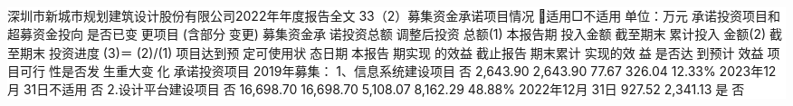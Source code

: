 深圳市新城市规划建筑设计股份有限公司2022年年度报告全文
33（2）募集资金承诺项目情况
适用□不适用
单位：万元
承诺投资项目和超募资金投向
是否已变
更项目
(含部分
变更)
募集资金承
诺投资总额
调整后投资
总额(1)
本报告期
投入金额
截至期末
累计投入
金额(2)
截至期末
投资进度
(3)＝
(2)/(1)
项目达到预
定可使用状
态日期
本报告
期实现
的效益
截止报告
期末累计
实现的效
益
是否达
到预计
效益
项目可行
性是否发
生重大变
化
承诺投资项目
2019年募集：
1、信息系统建设项目
否
2,643.90
2,643.90
77.67
326.04
12.33%
2023年12月
31日不适用
否
2.设计平台建设项目
否
16,698.70
16,698.70
5,108.07
8,162.29
48.88%
2022年12月
31日
927.52
2,341.13
是
否